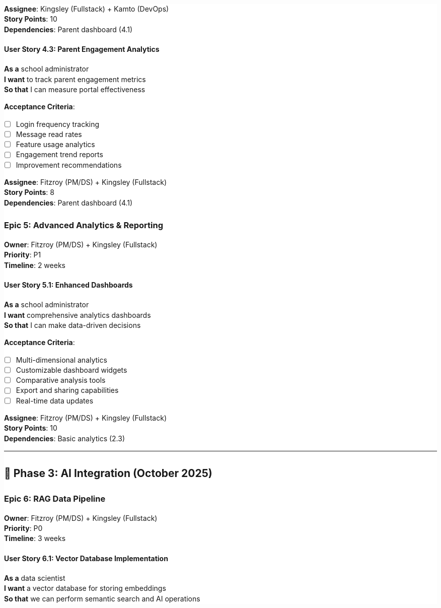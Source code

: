 **Assignee**: Kingsley (Fullstack) + Kamto (DevOps)  
**Story Points**: 10  
**Dependencies**: Parent dashboard (4.1)

#### User Story 4.3: Parent Engagement Analytics
**As a** school administrator  
**I want** to track parent engagement metrics  
**So that** I can measure portal effectiveness

**Acceptance Criteria**:
- [ ] Login frequency tracking
- [ ] Message read rates
- [ ] Feature usage analytics
- [ ] Engagement trend reports
- [ ] Improvement recommendations

**Assignee**: Fitzroy (PM/DS) + Kingsley (Fullstack)  
**Story Points**: 8  
**Dependencies**: Parent dashboard (4.1)

### Epic 5: Advanced Analytics & Reporting
**Owner**: Fitzroy (PM/DS) + Kingsley (Fullstack)  
**Priority**: P1  
**Timeline**: 2 weeks

#### User Story 5.1: Enhanced Dashboards
**As a** school administrator  
**I want** comprehensive analytics dashboards  
**So that** I can make data-driven decisions

**Acceptance Criteria**:
- [ ] Multi-dimensional analytics
- [ ] Customizable dashboard widgets
- [ ] Comparative analysis tools
- [ ] Export and sharing capabilities
- [ ] Real-time data updates

**Assignee**: Fitzroy (PM/DS) + Kingsley (Fullstack)  
**Story Points**: 10  
**Dependencies**: Basic analytics (2.3)

---

## 🤖 Phase 3: AI Integration (October 2025)

### Epic 6: RAG Data Pipeline
**Owner**: Fitzroy (PM/DS) + Kingsley (Fullstack)  
**Priority**: P0  
**Timeline**: 3 weeks

#### User Story 6.1: Vector Database Implementation
**As a** data scientist  
**I want** a vector database for storing embeddings  
**So that** we can perform semantic search and AI operations
